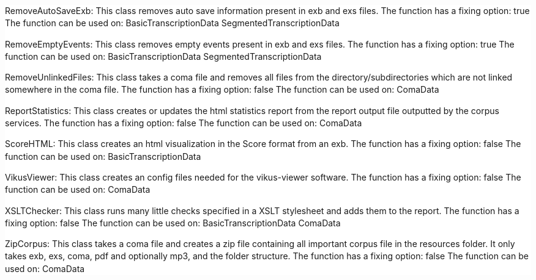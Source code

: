 RemoveAutoSaveExb:   This class removes auto save information present in
exb and exs files.
The function has a fixing option: true
The function can be used on:
BasicTranscriptionData SegmentedTranscriptionData

RemoveEmptyEvents:   This class removes empty events present in exb and
exs files.
The function has a fixing option: true
The function can be used on:
BasicTranscriptionData SegmentedTranscriptionData

RemoveUnlinkedFiles:   This class takes a coma file and removes all files
from the directory/subdirectories which are not linked somewhere in the
coma file.
The function has a fixing option: false
The function can be used on:
ComaData

ReportStatistics:   This class creates or updates the html statistics
report from the report output file outputted by the corpus services.
The function has a fixing option: false
The function can be used on:
ComaData

ScoreHTML:   This class creates an html visualization in the Score format
from an exb.
The function has a fixing option: false
The function can be used on:
BasicTranscriptionData

VikusViewer:   This class creates an config files needed for the
vikus-viewer software.
The function has a fixing option: false
The function can be used on:
ComaData

XSLTChecker:   This class runs many little checks specified in a XSLT
stylesheet and adds them to the report.
The function has a fixing option: false
The function can be used on:
BasicTranscriptionData ComaData

ZipCorpus:   This class takes a coma file and creates a zip file
containing all important corpus file in the resources folder. It only
takes exb, exs, coma, pdf and optionally mp3, and the folder structure.
The function has a fixing option: false
The function can be used on:
ComaData
